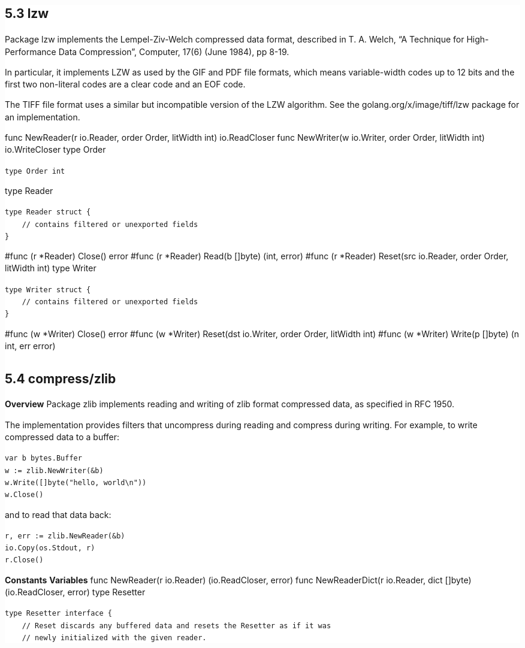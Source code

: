 ## 5.3 lzw
Package lzw implements the Lempel-Ziv-Welch compressed data format, described in T. A. Welch, “A Technique for High-Performance Data Compression”, Computer, 17(6) (June 1984), pp 8-19.

In particular, it implements LZW as used by the GIF and PDF file formats, which means variable-width codes up to 12 bits and the first two non-literal codes are a clear code and an EOF code.

The TIFF file format uses a similar but incompatible version of the LZW algorithm. See the golang.org/x/image/tiff/lzw package for an implementation.

func NewReader(r io.Reader, order Order, litWidth int) io.ReadCloser
func NewWriter(w io.Writer, order Order, litWidth int) io.WriteCloser
type Order
```golang
type Order int
```
type Reader
```golang
type Reader struct {
	// contains filtered or unexported fields
}
```
#func (r *Reader) Close() error
#func (r *Reader) Read(b []byte) (int, error)
#func (r *Reader) Reset(src io.Reader, order Order, litWidth int)
type Writer
```golang
type Writer struct {
	// contains filtered or unexported fields
}
```


#func (w *Writer) Close() error
#func (w *Writer) Reset(dst io.Writer, order Order, litWidth int)
#func (w *Writer) Write(p []byte) (n int, err error)



## 5.4 compress/zlib
**Overview**
Package zlib implements reading and writing of zlib format compressed data, as specified in RFC 1950.

The implementation provides filters that uncompress during reading and compress during writing. For example, to write compressed data to a buffer:

```golang
var b bytes.Buffer
w := zlib.NewWriter(&b)
w.Write([]byte("hello, world\n"))
w.Close()
```
and to read that data back:
```golang
r, err := zlib.NewReader(&b)
io.Copy(os.Stdout, r)
r.Close()
```
**Constants**
**Variables**
func NewReader(r io.Reader) (io.ReadCloser, error)
func NewReaderDict(r io.Reader, dict []byte) (io.ReadCloser, error)
type Resetter
```golang
type Resetter interface {
	// Reset discards any buffered data and resets the Resetter as if it was
	// newly initialized with the given reader.
```